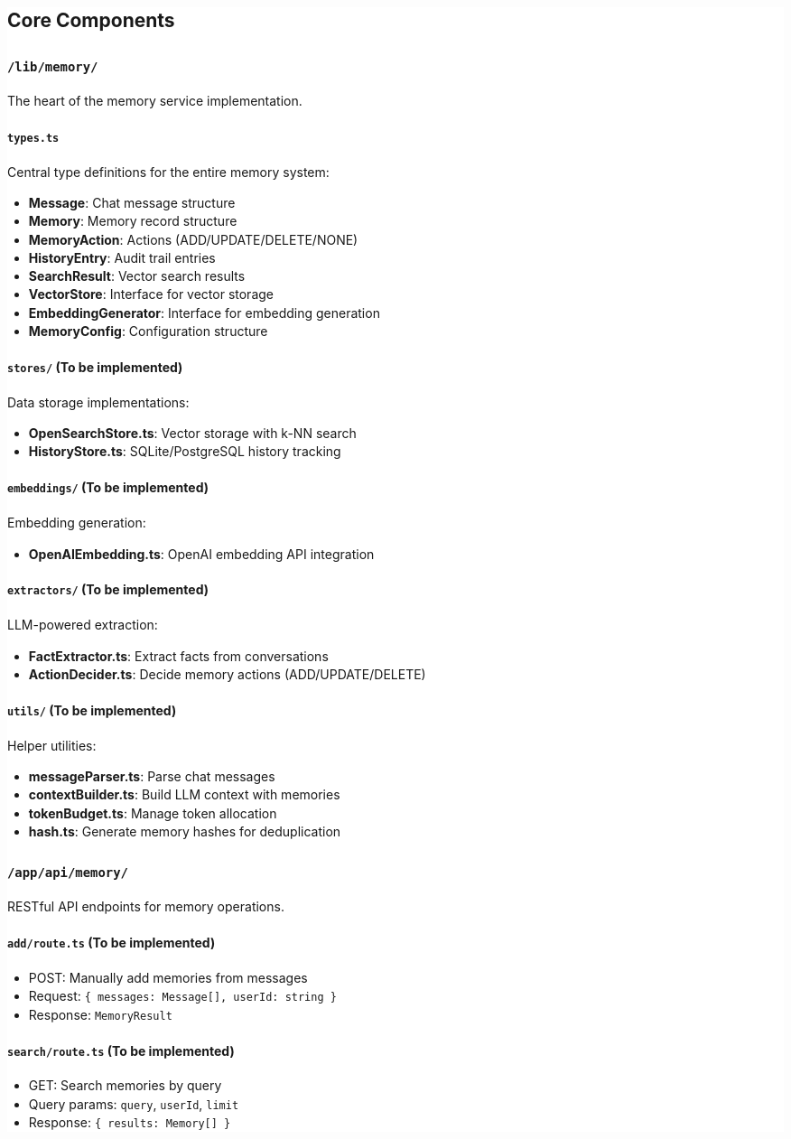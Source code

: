 ## Core Components

### `/lib/memory/`

The heart of the memory service implementation.

#### `types.ts`
Central type definitions for the entire memory system:
- **Message**: Chat message structure
- **Memory**: Memory record structure
- **MemoryAction**: Actions (ADD/UPDATE/DELETE/NONE)
- **HistoryEntry**: Audit trail entries
- **SearchResult**: Vector search results
- **VectorStore**: Interface for vector storage
- **EmbeddingGenerator**: Interface for embedding generation
- **MemoryConfig**: Configuration structure

#### `stores/` (To be implemented)
Data storage implementations:
- **OpenSearchStore.ts**: Vector storage with k-NN search
- **HistoryStore.ts**: SQLite/PostgreSQL history tracking

#### `embeddings/` (To be implemented)
Embedding generation:
- **OpenAIEmbedding.ts**: OpenAI embedding API integration

#### `extractors/` (To be implemented)
LLM-powered extraction:
- **FactExtractor.ts**: Extract facts from conversations
- **ActionDecider.ts**: Decide memory actions (ADD/UPDATE/DELETE)

#### `utils/` (To be implemented)
Helper utilities:
- **messageParser.ts**: Parse chat messages
- **contextBuilder.ts**: Build LLM context with memories
- **tokenBudget.ts**: Manage token allocation
- **hash.ts**: Generate memory hashes for deduplication

### `/app/api/memory/`

RESTful API endpoints for memory operations.

#### `add/route.ts` (To be implemented)
- POST: Manually add memories from messages
- Request: `{ messages: Message[], userId: string }`
- Response: `MemoryResult`

#### `search/route.ts` (To be implemented)
- GET: Search memories by query
- Query params: `query`, `userId`, `limit`
- Response: `{ results: Memory[] }`
